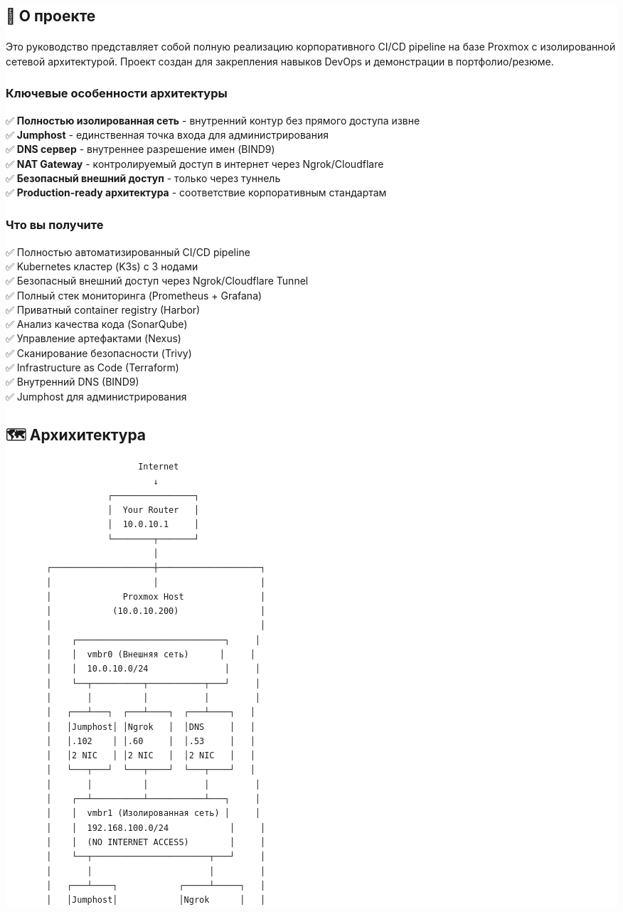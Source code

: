 
## 🎯 О проекте

Это руководство представляет собой полную реализацию корпоративного CI/CD pipeline на базе Proxmox с изолированной сетевой архитектурой. Проект создан для закрепления навыков DevOps и демонстрации в портфолио/резюме.

### Ключевые особенности архитектуры

✅ **Полностью изолированная сеть** - внутренний контур без прямого доступа извне  
✅ **Jumphost** - единственная точка входа для администрирования  
✅ **DNS сервер** - внутреннее разрешение имен (BIND9)  
✅ **NAT Gateway** - контролируемый доступ в интернет через Ngrok/Cloudflare  
✅ **Безопасный внешний доступ** - только через туннель  
✅ **Production-ready архитектура** - соответствие корпоративным стандартам  

### Что вы получите

✅ Полностью автоматизированный CI/CD pipeline  
✅ Kubernetes кластер (K3s) с 3 нодами  
✅ Безопасный внешний доступ через Ngrok/Cloudflare Tunnel  
✅ Полный стек мониторинга (Prometheus + Grafana)  
✅ Приватный container registry (Harbor)  
✅ Анализ качества кода (SonarQube)  
✅ Управление артефактами (Nexus)  
✅ Сканирование безопасности (Trivy)  
✅ Infrastructure as Code (Terraform)  
✅ Внутренний DNS (BIND9)  
✅ Jumphost для администрирования  

## 🗺️ Архихитектура

```
                          Internet
                             ↓
                    ┌────────────────┐
                    │  Your Router   │
                    │  10.0.10.1     │
                    └────────┬───────┘
                             │
        ┌────────────────────┼────────────────────┐
        │                    │                    │
        │              Proxmox Host               │
        │            (10.0.10.200)                │
        │                                         │
        │    ┌─────────────────────────────┐     │
        │    │  vmbr0 (Внешняя сеть)      │     │
        │    │  10.0.10.0/24               │     │
        │    └──┬──────────┬───────────┬───┘     │
        │       │          │           │         │
        │   ┌───┴───┐  ┌───┴────┐  ┌───┴────┐   │
        │   │Jumphost│ │Ngrok   │  │DNS     │   │
        │   │.102    │ │.60     │  │.53     │   │
        │   │2 NIC   │ │2 NIC   │  │2 NIC   │   │
        │   └───┬───┘  └───┬────┘  └───┬────┘   │
        │       │          │           │         │
        │    ┌──┴──────────┴───────────┴───┐     │
        │    │  vmbr1 (Изолированная сеть) │     │
        │    │  192.168.100.0/24            │     │
        │    │  (NO INTERNET ACCESS)        │     │
        │    └──┬───────────────────────┬───┘     │
        │       │                       │         │
        │   ┌───┴────┐            ┌─────┴─────┐   │
        │   │Jumphost│            │Ngrok      │   │
```